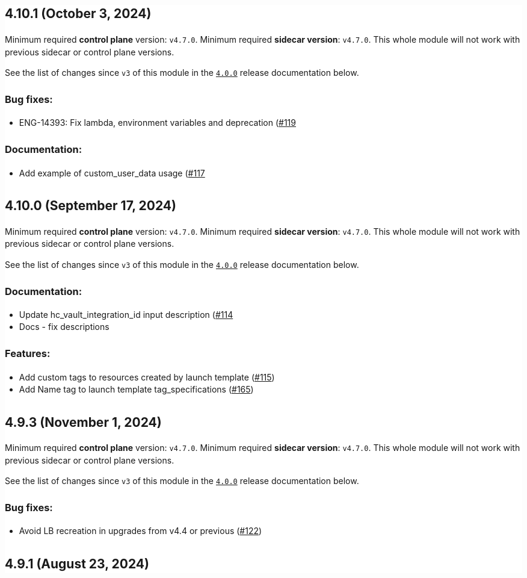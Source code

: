 ## 4.10.1 (October 3, 2024)

Minimum required **control plane** version: `v4.7.0`. Minimum required **sidecar version**: `v4.7.0`. This whole module will not work with previous sidecar or control plane versions.

See the list of changes since `v3` of this module in the [`4.0.0`](#400-june-6-2023) release documentation below.

### Bug fixes:

* ENG-14393: Fix lambda, environment variables and deprecation ([#119](https://github.com/cyralinc/terraform-aws-sidecar-ec2/pull/119)

### Documentation:

* Add example of custom_user_data usage ([#117](https://github.com/cyralinc/terraform-aws-sidecar-ec2/pull/117)

## 4.10.0 (September 17, 2024)

Minimum required **control plane** version: `v4.7.0`. Minimum required **sidecar version**: `v4.7.0`. This whole module will not work with previous sidecar or control plane versions.

See the list of changes since `v3` of this module in the [`4.0.0`](#400-june-6-2023) release documentation below.

### Documentation:

* Update hc_vault_integration_id input description ([#114](https://github.com/cyralinc/terraform-aws-sidecar-ec2/pull/114)
* Docs - fix descriptions

### Features:

* Add custom tags to resources created by launch template ([#115](https://github.com/cyralinc/terraform-aws-sidecar-ec2/pull/115))
* Add Name tag to launch template tag_specifications ([#165](https://github.com/cyralinc/terraform-aws-sidecar-ec2/pull/116))

## 4.9.3 (November 1, 2024)

Minimum required **control plane** version: `v4.7.0`. Minimum required **sidecar version**: `v4.7.0`. This whole module will not work with previous sidecar or control plane versions.

See the list of changes since `v3` of this module in the [`4.0.0`](#400-june-6-2023) release documentation below.

### Bug fixes:

* Avoid LB recreation in upgrades from v4.4 or previous ([#122](https://github.com/cyralinc/terraform-aws-sidecar-ec2/pull/122))

## 4.9.1 (August 23, 2024)

